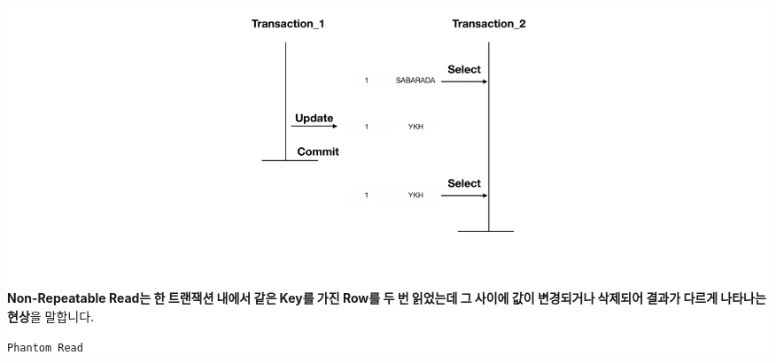 <p align="center"><img src="./images/nonrepeatableread.png" height="300"></p>

**Non-Repeatable Read는 한 트랜잭션 내에서 같은 Key를 가진 Row를 두 번 읽었는데 그 사이에 값이 변경되거나 삭제되어 결과가 다르게 나타나는 현상**을 말합니다.

`Phantom Read`
